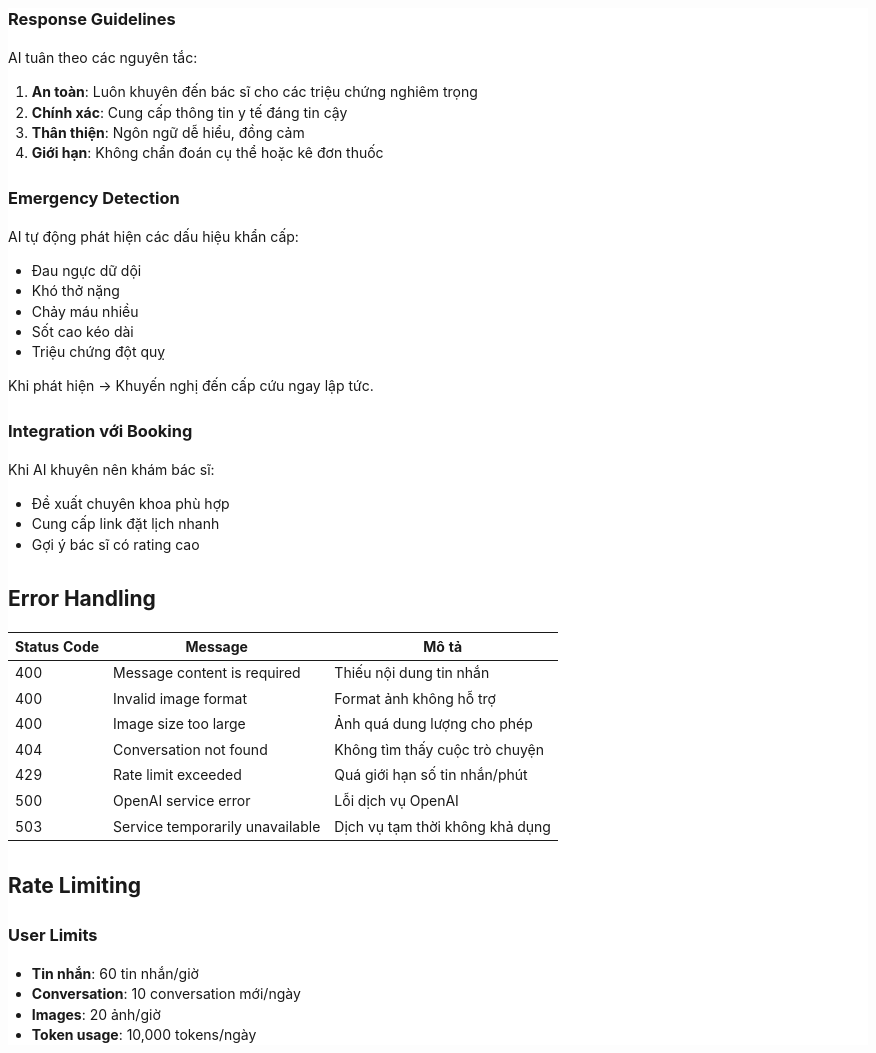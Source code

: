 ### Response Guidelines

AI tuân theo các nguyên tắc:

1. **An toàn**: Luôn khuyên đến bác sĩ cho các triệu chứng nghiêm trọng
2. **Chính xác**: Cung cấp thông tin y tế đáng tin cậy
3. **Thân thiện**: Ngôn ngữ dễ hiểu, đồng cảm
4. **Giới hạn**: Không chẩn đoán cụ thể hoặc kê đơn thuốc

### Emergency Detection

AI tự động phát hiện các dấu hiệu khẩn cấp:

- Đau ngực dữ dội
- Khó thở nặng
- Chảy máu nhiều
- Sốt cao kéo dài
- Triệu chứng đột quỵ

Khi phát hiện → Khuyến nghị đến cấp cứu ngay lập tức.

### Integration với Booking

Khi AI khuyên nên khám bác sĩ:

- Đề xuất chuyên khoa phù hợp
- Cung cấp link đặt lịch nhanh
- Gợi ý bác sĩ có rating cao

## Error Handling

| Status Code | Message                         | Mô tả                           |
| ----------- | ------------------------------- | ------------------------------- |
| 400         | Message content is required     | Thiếu nội dung tin nhắn         |
| 400         | Invalid image format            | Format ảnh không hỗ trợ         |
| 400         | Image size too large            | Ảnh quá dung lượng cho phép     |
| 404         | Conversation not found          | Không tìm thấy cuộc trò chuyện  |
| 429         | Rate limit exceeded             | Quá giới hạn số tin nhắn/phút   |
| 500         | OpenAI service error            | Lỗi dịch vụ OpenAI              |
| 503         | Service temporarily unavailable | Dịch vụ tạm thời không khả dụng |

## Rate Limiting

### User Limits

- **Tin nhắn**: 60 tin nhắn/giờ
- **Conversation**: 10 conversation mới/ngày
- **Images**: 20 ảnh/giờ
- **Token usage**: 10,000 tokens/ngày
